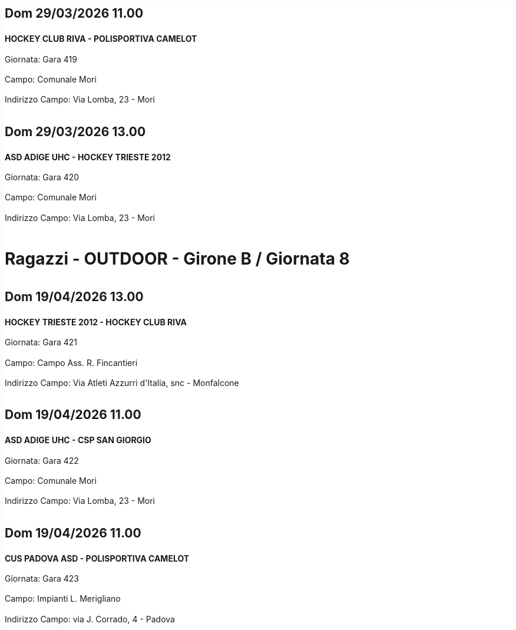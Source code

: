 
## Dom 29/03/2026 11.00

<strong>HOCKEY CLUB RIVA - POLISPORTIVA CAMELOT</strong>

Giornata: Gara 419

Campo: Comunale Mori 

Indirizzo Campo:  Via Lomba, 23 - Mori



## Dom 29/03/2026 13.00

<strong>ASD ADIGE UHC - HOCKEY TRIESTE 2012</strong>

Giornata: Gara 420

Campo: Comunale Mori 

Indirizzo Campo:  Via Lomba, 23 - Mori


# Ragazzi - OUTDOOR  - Girone B / Giornata 8
## Dom 19/04/2026 13.00

<strong>HOCKEY TRIESTE 2012 - HOCKEY CLUB RIVA</strong>

Giornata: Gara 421

Campo: Campo Ass. R. Fincantieri 

Indirizzo Campo:  Via Atleti Azzurri  d'Italia, snc - Monfalcone



## Dom 19/04/2026 11.00

<strong>ASD ADIGE UHC - CSP SAN GIORGIO</strong>

Giornata: Gara 422

Campo: Comunale Mori 

Indirizzo Campo:  Via Lomba, 23 - Mori



## Dom 19/04/2026 11.00

<strong>CUS PADOVA ASD - POLISPORTIVA CAMELOT</strong>

Giornata: Gara 423

Campo: Impianti L. Merigliano 

Indirizzo Campo:  via J. Corrado, 4 - Padova
